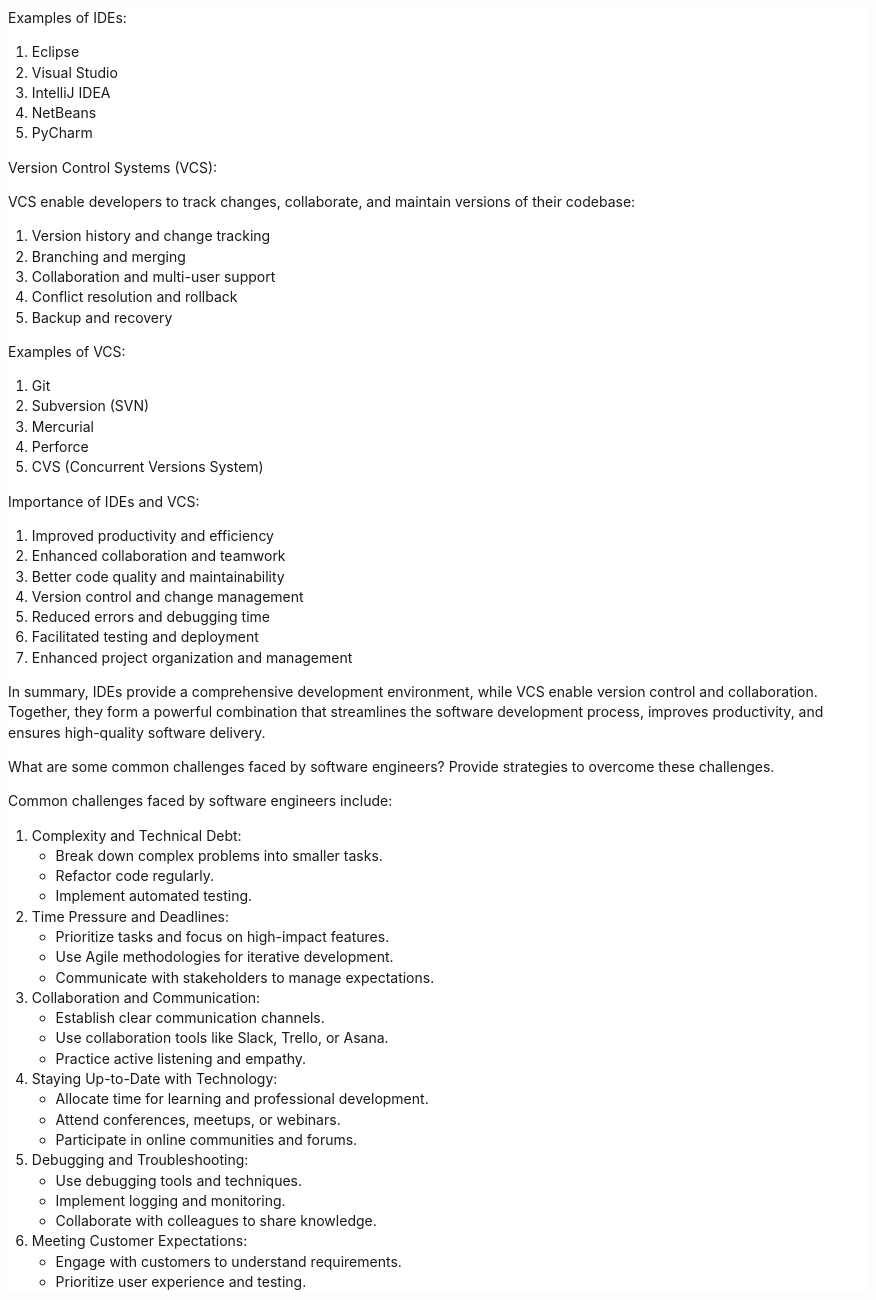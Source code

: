 Examples of IDEs:

1. Eclipse
2. Visual Studio
3. IntelliJ IDEA
4. NetBeans
5. PyCharm

Version Control Systems (VCS):

VCS enable developers to track changes, collaborate, and maintain versions of their codebase:

1. Version history and change tracking
2. Branching and merging
3. Collaboration and multi-user support
4. Conflict resolution and rollback
5. Backup and recovery

Examples of VCS:

1. Git
2. Subversion (SVN)
3. Mercurial
4. Perforce
5. CVS (Concurrent Versions System)

Importance of IDEs and VCS:

1. Improved productivity and efficiency
2. Enhanced collaboration and teamwork
3. Better code quality and maintainability
4. Version control and change management
5. Reduced errors and debugging time
6. Facilitated testing and deployment
7. Enhanced project organization and management

In summary, IDEs provide a comprehensive development environment, while VCS enable version control and collaboration. Together, they form a powerful combination that streamlines the software development process, improves productivity, and ensures high-quality software delivery.


What are some common challenges faced by software engineers? Provide strategies to overcome these challenges.

Common challenges faced by software engineers include:

1. Complexity and Technical Debt:
    - Break down complex problems into smaller tasks.
    - Refactor code regularly.
    - Implement automated testing.
2. Time Pressure and Deadlines:
    - Prioritize tasks and focus on high-impact features.
    - Use Agile methodologies for iterative development.
    - Communicate with stakeholders to manage expectations.
3. Collaboration and Communication:
    - Establish clear communication channels.
    - Use collaboration tools like Slack, Trello, or Asana.
    - Practice active listening and empathy.
4. Staying Up-to-Date with Technology:
    - Allocate time for learning and professional development.
    - Attend conferences, meetups, or webinars.
    - Participate in online communities and forums.
5. Debugging and Troubleshooting:
    - Use debugging tools and techniques.
    - Implement logging and monitoring.
    - Collaborate with colleagues to share knowledge.
6. Meeting Customer Expectations:
    - Engage with customers to understand requirements.
    - Prioritize user experience and testing.